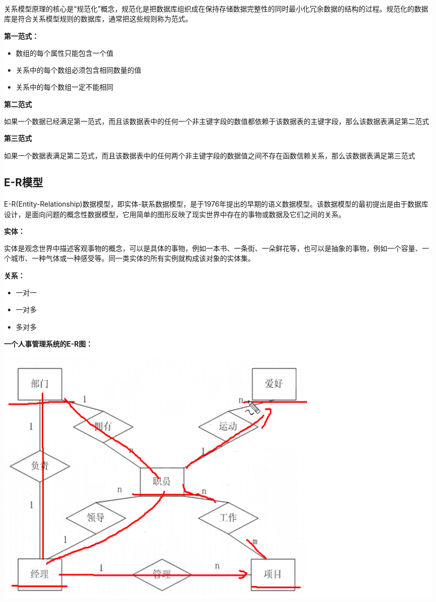 关系模型原理的核心是“规范化”概念，规范化是把数据库组织成在保持存储数据完整性的同时最小化冗余数据的结构的过程。规范化的数据库是符合关系模型规则的数据库，通常把这些规则称为范式。

**第一范式：**

- 数组的每个属性只能包含一个值

- 关系中的每个数组必须包含相同数量的值

- 关系中的每个数组一定不能相同

**第二范式**

如果一个数据已经满足第一范式，而且该数据表中的任何一个非主键字段的数值都依赖于该数据表的主键字段，那么该数据表满足第二范式

**第三范式**

如果一个数据表满足第二范式，而且该数据表中的任何两个非主键字段的数据值之间不存在函数信赖关系，那么该数据表满足第三范式



## E-R模型

 E-R(Entity-Relationship)数据模型，即实体-联系数据模型，是于1976年提出的早期的语义数据模型。该数据模型的最初提出是由于数据库设计，是面向问题的概念性数据模型，它用简单的图形反映了现实世界中存在的事物或数据及它们之间的关系。

**实体：**

实体是观念世界中描述客观事物的概念，可以是具体的事物，例如一本书、一条街、一朵鲜花等，也可以是抽象的事物，例如一个容量、一个城市、一种气体或一种感受等。同一类实体的所有实例就构成该对象的实体集。

**关系：**

- 一对一

- 一对多

- 多对多

**一个人事管理系统的E-R图：**

![x](../../Resources/bd/db01.png)
